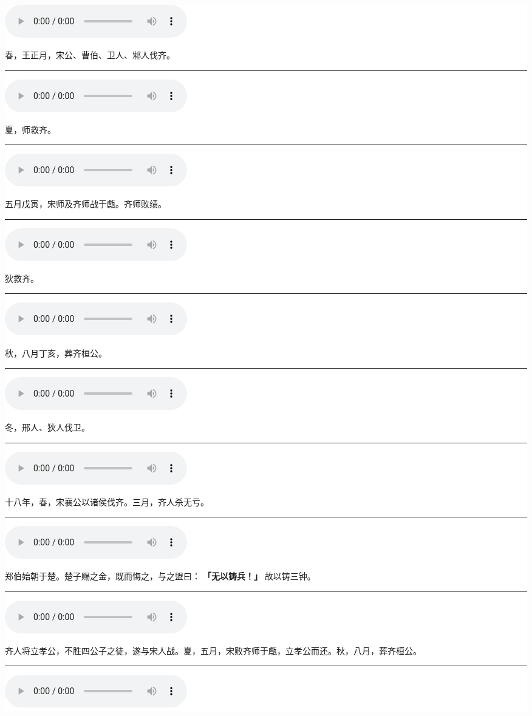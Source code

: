 
![](assets/audios/05/228.mp3)

春，王正月，宋公、曹伯、卫人、邾人伐齐。

---

![](assets/audios/05/229.mp3)

夏，师救齐。

---

![](assets/audios/05/230.mp3)

五月戊寅，宋师及齐师战于甗。齐师败绩。

---

![](assets/audios/05/231.mp3)

狄救齐。

---

![](assets/audios/05/232.mp3)

秋，八月丁亥，葬齐桓公。

---

![](assets/audios/05/233.mp3)

冬，邢人、狄人伐卫。

---

![](assets/audios/05/234.mp3)

十八年，春，宋襄公以诸侯伐齐。三月，齐人杀无亏。

---

![](assets/audios/05/235.mp3)

郑伯始朝于楚。楚子赐之金，既而悔之，与之盟曰： __「无以铸兵！」__ 故以铸三钟。

---

![](assets/audios/05/236.mp3)

齐人将立孝公，不胜四公子之徒，遂与宋人战。夏，五月，宋败齐师于甗，立孝公而还。秋，八月，葬齐桓公。

---

![](assets/audios/05/237.mp3)
